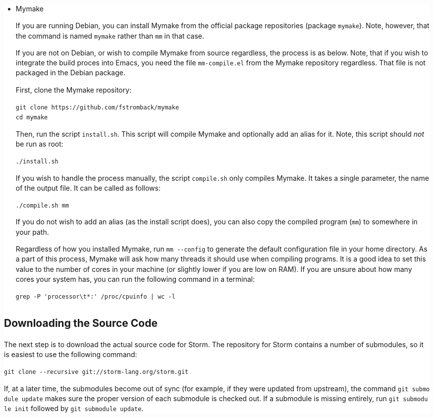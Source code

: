 - Mymake

  If you are running Debian, you can install Mymake from the official package repositories (package
  `mymake`). Note, however, that the command is named `mymake` rather than `mm` in that case.

  If you are not on Debian, or wish to compile Mymake from source regardless, the process is as
  below. Note, that if you wish to integrate the build proces into Emacs, you need the file
  `mm-compile.el` from the Mymake repository regardless. That file is not packaged in the Debian
  package.

  First, clone the Mymake repository:

  ```
  git clone https://github.com/fstromback/mymake
  cd mymake
  ```

  Then, run the script `install.sh`. This script will compile Mymake and optionally add an alias for
  it. Note, this script should *not* be run as root:

  ```
  ./install.sh
  ```

  If you wish to handle the process manually, the script `compile.sh` only compiles Mymake. It takes
  a single parameter, the name of the output file. It can be called as follows:

  ```
  ./compile.sh mm
  ```

  If you do not wish to add an alias (as the install script does), you can also copy the compiled
  program (`mm`) to somewhere in your path.

  Regardless of how you installed Mymake, run `mm --config` to generate the default configuration
  file in your home directory. As a part of this process, Mymake will ask how many threads it should
  use when compiling programs. It is a good idea to set this value to the number of cores in your
  machine (or slightly lower if you are low on RAM). If you are unsure about how many cores your
  system has, you can run the following command in a terminal:

  ```
  grep -P 'processor\t*:' /proc/cpuinfo | wc -l
  ```


Downloading the Source Code
---------------------------

The next step is to download the actual source code for Storm. The repository for Storm contains a
number of submodules, so it is easiest to use the following command:

```
git clone --recursive git://storm-lang.org/storm.git
```

If, at a later time, the submodules become out of sync (for example, if they were updated from
upstream), the command `git submodule update` makes sure the proper version of each submodule is
checked out. If a submodule is missing entirely, run `git submodule init` followed by `git submodule
update`.
